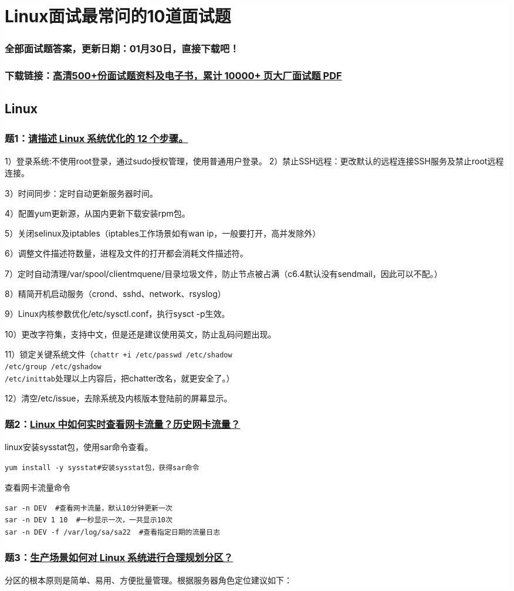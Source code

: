 # Linux面试最常问的10道面试题

### 全部面试题答案，更新日期：01月30日，直接下载吧！

### 下载链接：[高清500+份面试题资料及电子书，累计 10000+ 页大厂面试题  PDF](/docs/index.md)

## Linux

### 题1：[请描述 Linux 系统优化的 12 个步骤。](/docs/Linux/Linux面试最常问的10道面试题.md#题1请描述-linux-系统优化的-12-个步骤。)<br/>
1）登录系统:不使用root登录，通过sudo授权管理，使用普通用户登录。
2）禁止SSH远程：更改默认的远程连接SSH服务及禁止root远程连接。

3）时间同步：定时自动更新服务器时间。

4）配置yum更新源，从国内更新下载安装rpm包。

5）关闭selinux及iptables（iptables工作场景如有wan ip，一般要打开，高并发除外）

6）调整文件描述符数量，进程及文件的打开都会消耗文件描述符。

7）定时自动清理/var/spool/clientmquene/目录垃圾文件，防止节点被占满（c6.4默认没有sendmail，因此可以不配。）

8）精简开机启动服务（crond、sshd、network、rsyslog）

9）Linux内核参数优化/etc/sysctl.conf，执行sysct -p生效。

10）更改字符集，支持中文，但是还是建议使用英文，防止乱码问题出现。

11）锁定关键系统文件（<code>chattr +i /etc/passwd /etc/shadow /etc/group /etc/gshadow /etc/inittab</code>处理以上内容后，把chatter改名，就更安全了。）

12）清空/etc/issue，去除系统及内核版本登陆前的屏幕显示。

### 题2：[Linux 中如何实时查看网卡流量？历史网卡流量？](/docs/Linux/Linux面试最常问的10道面试题.md#题2linux-中如何实时查看网卡流量历史网卡流量)<br/>
linux安装sysstat包，使用sar命令查看。

```shell
yum install -y sysstat#安装sysstat包，获得sar命令
```
查看网卡流量命令

```shell
sar -n DEV  #查看网卡流量，默认10分钟更新一次
sar -n DEV 1 10  #一秒显示一次，一共显示10次
sar -n DEV -f /var/log/sa/sa22  #查看指定日期的流量日志
```

### 题3：[生产场景如何对 Linux 系统进行合理规划分区？](/docs/Linux/Linux面试最常问的10道面试题.md#题3生产场景如何对-linux-系统进行合理规划分区)<br/>
分区的根本原则是简单、易用、方便批量管理。根据服务器角色定位建议如下：
